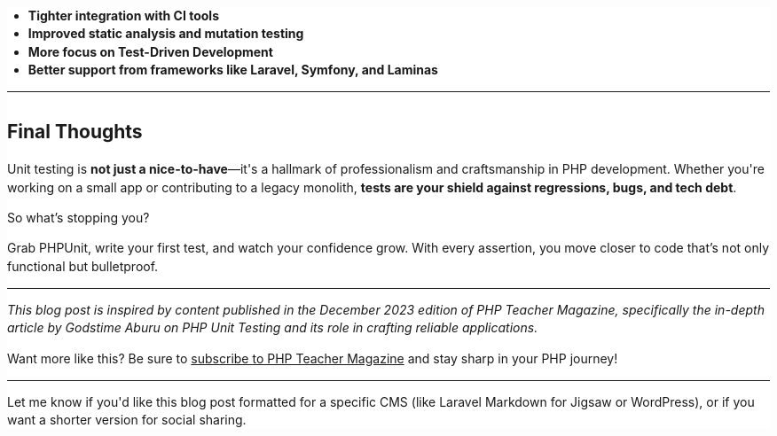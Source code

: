 - **Tighter integration with CI tools**
- **Improved static analysis and mutation testing**
- **More focus on Test-Driven Development**
- **Better support from frameworks like Laravel, Symfony, and Laminas**

---

## Final Thoughts

Unit testing is **not just a nice-to-have**—it's a hallmark of professionalism and craftsmanship in PHP development. Whether you're working on a small app or contributing to a legacy monolith, **tests are your shield against regressions, bugs, and tech debt**.

So what’s stopping you?

Grab PHPUnit, write your first test, and watch your confidence grow. With every assertion, you move closer to code that’s not only functional but bulletproof.

---

*This blog post is inspired by content published in the December 2023 edition of PHP Teacher Magazine, specifically the in-depth article by Godstime Aburu on PHP Unit Testing and its role in crafting reliable applications.*

Want more like this? Be sure to [subscribe to PHP Teacher Magazine](https://phpa.me/phpmagazine) and stay sharp in your PHP journey!

---

Let me know if you'd like this blog post formatted for a specific CMS (like Laravel Markdown for Jigsaw or WordPress), or if you want a shorter version for social sharing.
